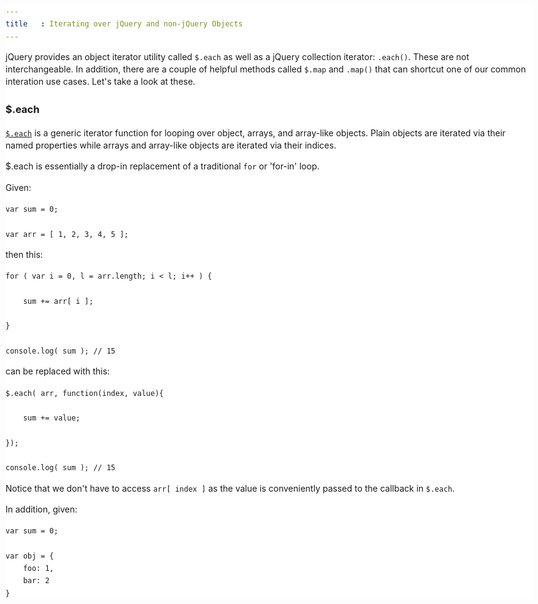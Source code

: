 ```yaml
---
title   : Iterating over jQuery and non-jQuery Objects
---
```


jQuery provides an object iterator utility called `$.each` as well as a jQuery collection iterator: `.each()`. These are not interchangeable. In addition, there are a couple of helpful methods called `$.map` and `.map()` that can shortcut one of our common interation use cases. Let's take a look at these.

### $.each

[`$.each`](http://api.jquery.com/jQuery.each/) is a generic iterator function for looping over object, arrays, and array-like objects. Plain objects are iterated via their named properties while arrays and array-like objects are iterated via their indices.

$.each is essentially a drop-in replacement of a traditional `for` or 'for-in' loop.

Given:

```
var sum = 0;

var arr = [ 1, 2, 3, 4, 5 ];
```

then this:
```
for ( var i = 0, l = arr.length; i < l; i++ ) {

	sum += arr[ i ];

}

console.log( sum ); // 15

```

can be replaced with this:

```
$.each( arr, function(index, value){

	sum += value;

});

console.log( sum ); // 15
```

Notice that we don't have to access `arr[ index ]` as the value is conveniently passed to the callback in `$.each`.

In addition, given:

```
var sum = 0;

var obj = {
	foo: 1,
	bar: 2
}
```
